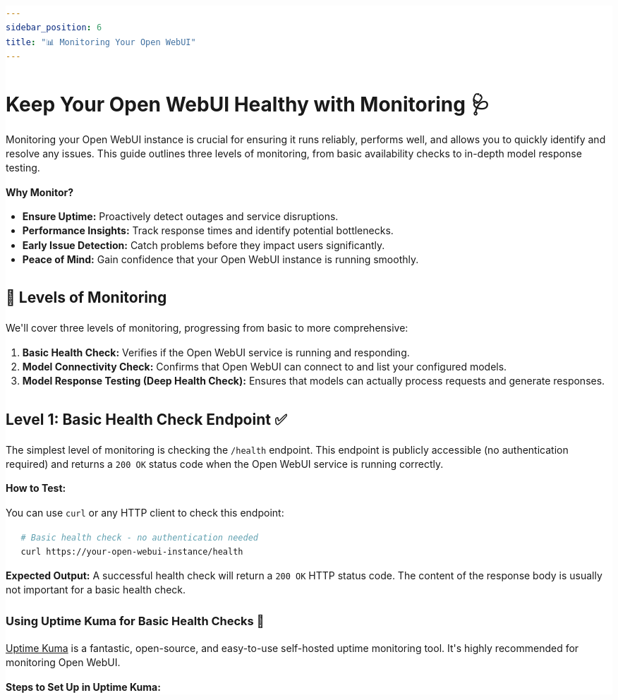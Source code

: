 ```yaml
---
sidebar_position: 6
title: "📊 Monitoring Your Open WebUI"
---
```


# Keep Your Open WebUI Healthy with Monitoring 🩺

Monitoring your Open WebUI instance is crucial for ensuring it runs reliably, performs well, and allows you to quickly identify and resolve any issues. This guide outlines three levels of monitoring, from basic availability checks to in-depth model response testing.

**Why Monitor?**

- **Ensure Uptime:**  Proactively detect outages and service disruptions.
- **Performance Insights:**  Track response times and identify potential bottlenecks.
- **Early Issue Detection:**  Catch problems before they impact users significantly.
- **Peace of Mind:**  Gain confidence that your Open WebUI instance is running smoothly.

## 🚦 Levels of Monitoring

We'll cover three levels of monitoring, progressing from basic to more comprehensive:

1. **Basic Health Check:**  Verifies if the Open WebUI service is running and responding.
2. **Model Connectivity Check:** Confirms that Open WebUI can connect to and list your configured models.
3. **Model Response Testing (Deep Health Check):**  Ensures that models can actually process requests and generate responses.

## Level 1: Basic Health Check Endpoint ✅

The simplest level of monitoring is checking the `/health` endpoint. This endpoint is publicly accessible (no authentication required) and returns a `200 OK` status code when the Open WebUI service is running correctly.

**How to Test:**

You can use `curl` or any HTTP client to check this endpoint:

```bash
   # Basic health check - no authentication needed
   curl https://your-open-webui-instance/health
```

**Expected Output:**  A successful health check will return a `200 OK` HTTP status code. The content of the response body is usually not important for a basic health check.

### Using Uptime Kuma for Basic Health Checks 🐻

[Uptime Kuma](https://github.com/louislam/uptime-kuma) is a fantastic, open-source, and easy-to-use self-hosted uptime monitoring tool. It's highly recommended for monitoring Open WebUI.

**Steps to Set Up in Uptime Kuma:**
